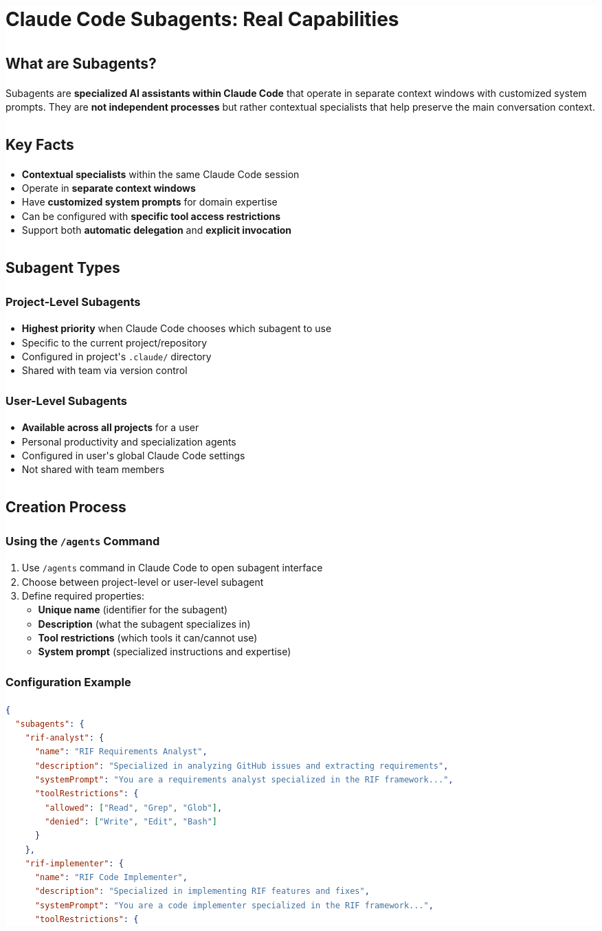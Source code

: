# Claude Code Subagents: Real Capabilities

## What are Subagents?

Subagents are **specialized AI assistants within Claude Code** that operate in separate context windows with customized system prompts. They are **not independent processes** but rather contextual specialists that help preserve the main conversation context.

## Key Facts

- **Contextual specialists** within the same Claude Code session
- Operate in **separate context windows** 
- Have **customized system prompts** for domain expertise
- Can be configured with **specific tool access restrictions**
- Support both **automatic delegation** and **explicit invocation**

## Subagent Types

### Project-Level Subagents
- **Highest priority** when Claude Code chooses which subagent to use
- Specific to the current project/repository
- Configured in project's `.claude/` directory
- Shared with team via version control

### User-Level Subagents  
- **Available across all projects** for a user
- Personal productivity and specialization agents
- Configured in user's global Claude Code settings
- Not shared with team members

## Creation Process

### Using the `/agents` Command
1. Use `/agents` command in Claude Code to open subagent interface
2. Choose between project-level or user-level subagent
3. Define required properties:
   - **Unique name** (identifier for the subagent)
   - **Description** (what the subagent specializes in)
   - **Tool restrictions** (which tools it can/cannot use)
   - **System prompt** (specialized instructions and expertise)

### Configuration Example
```json
{
  "subagents": {
    "rif-analyst": {
      "name": "RIF Requirements Analyst",
      "description": "Specialized in analyzing GitHub issues and extracting requirements",
      "systemPrompt": "You are a requirements analyst specialized in the RIF framework...",
      "toolRestrictions": {
        "allowed": ["Read", "Grep", "Glob"],
        "denied": ["Write", "Edit", "Bash"]
      }
    },
    "rif-implementer": {
      "name": "RIF Code Implementer", 
      "description": "Specialized in implementing RIF features and fixes",
      "systemPrompt": "You are a code implementer specialized in the RIF framework...",
      "toolRestrictions": {
```